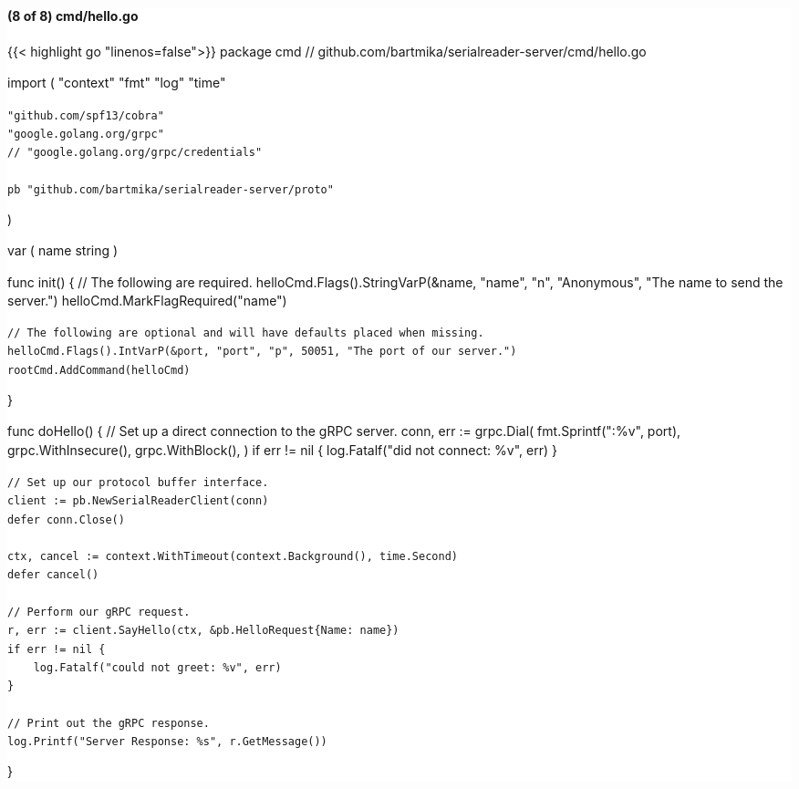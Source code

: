 #### (8 of 8) cmd/hello.go
{{< highlight go "linenos=false">}}
package cmd // github.com/bartmika/serialreader-server/cmd/hello.go

import (
	"context"
	"fmt"
	"log"
	"time"

	"github.com/spf13/cobra"
	"google.golang.org/grpc"
	// "google.golang.org/grpc/credentials"

	pb "github.com/bartmika/serialreader-server/proto"
)

var (
	name string
)

func init() {
	// The following are required.
	helloCmd.Flags().StringVarP(&name, "name", "n", "Anonymous", "The name to send the server.")
	helloCmd.MarkFlagRequired("name")

	// The following are optional and will have defaults placed when missing.
	helloCmd.Flags().IntVarP(&port, "port", "p", 50051, "The port of our server.")
	rootCmd.AddCommand(helloCmd)
}

func doHello() {
	// Set up a direct connection to the gRPC server.
	conn, err := grpc.Dial(
		fmt.Sprintf(":%v", port),
		grpc.WithInsecure(),
		grpc.WithBlock(),
	)
	if err != nil {
		log.Fatalf("did not connect: %v", err)
	}

	// Set up our protocol buffer interface.
	client := pb.NewSerialReaderClient(conn)
	defer conn.Close()

	ctx, cancel := context.WithTimeout(context.Background(), time.Second)
	defer cancel()

	// Perform our gRPC request.
	r, err := client.SayHello(ctx, &pb.HelloRequest{Name: name})
	if err != nil {
		log.Fatalf("could not greet: %v", err)
	}

	// Print out the gRPC response.
	log.Printf("Server Response: %s", r.GetMessage())
}
